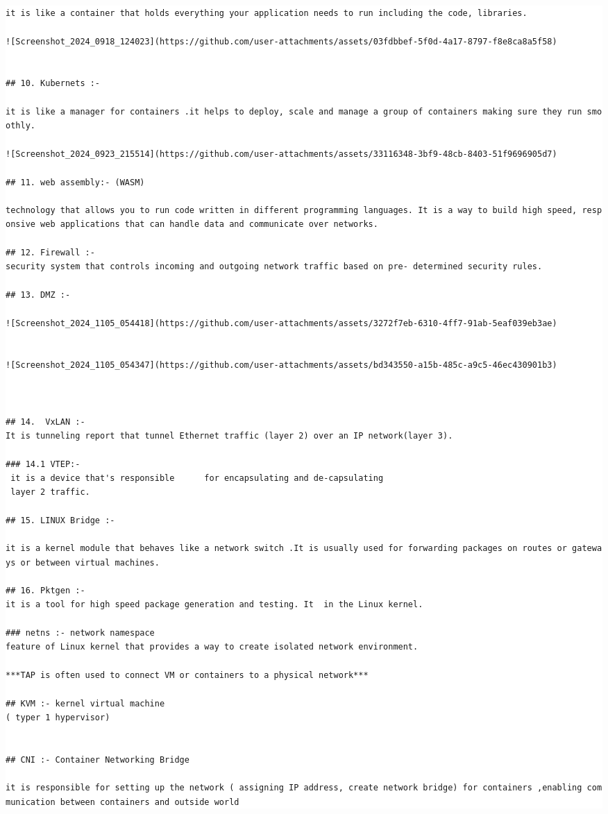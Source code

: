   ```
it is like a container that holds everything your application needs to run including the code, libraries.

![Screenshot_2024_0918_124023](https://github.com/user-attachments/assets/03fdbbef-5f0d-4a17-8797-f8e8ca8a5f58)
 

## 10. Kubernets :- 

it is like a manager for containers .it helps to deploy, scale and manage a group of containers making sure they run smoothly.

![Screenshot_2024_0923_215514](https://github.com/user-attachments/assets/33116348-3bf9-48cb-8403-51f9696905d7)

## 11. web assembly:- (WASM)

technology that allows you to run code written in different programming languages. It is a way to build high speed, responsive web applications that can handle data and communicate over networks.

## 12. Firewall :- 
security system that controls incoming and outgoing network traffic based on pre- determined security rules.

## 13. DMZ :- 

![Screenshot_2024_1105_054418](https://github.com/user-attachments/assets/3272f7eb-6310-4ff7-91ab-5eaf039eb3ae)

 
![Screenshot_2024_1105_054347](https://github.com/user-attachments/assets/bd343550-a15b-485c-a9c5-46ec430901b3)



## 14.  VxLAN :- 
It is tunneling report that tunnel Ethernet traffic (layer 2) over an IP network(layer 3).

  ### 14.1 VTEP:- 
   it is a device that's responsible      for encapsulating and de-capsulating
   layer 2 traffic.

## 15. LINUX Bridge :- 

it is a kernel module that behaves like a network switch .It is usually used for forwarding packages on routes or gateways or between virtual machines.

## 16. Pktgen :- 
it is a tool for high speed package generation and testing. It  in the Linux kernel.

### netns :- network namespace 
 feature of Linux kernel that provides a way to create isolated network environment.

***TAP is often used to connect VM or containers to a physical network***

## KVM :- kernel virtual machine 
( typer 1 hypervisor)


## CNI :- Container Networking Bridge 

it is responsible for setting up the network ( assigning IP address, create network bridge) for containers ,enabling communication between containers and outside world
  ```